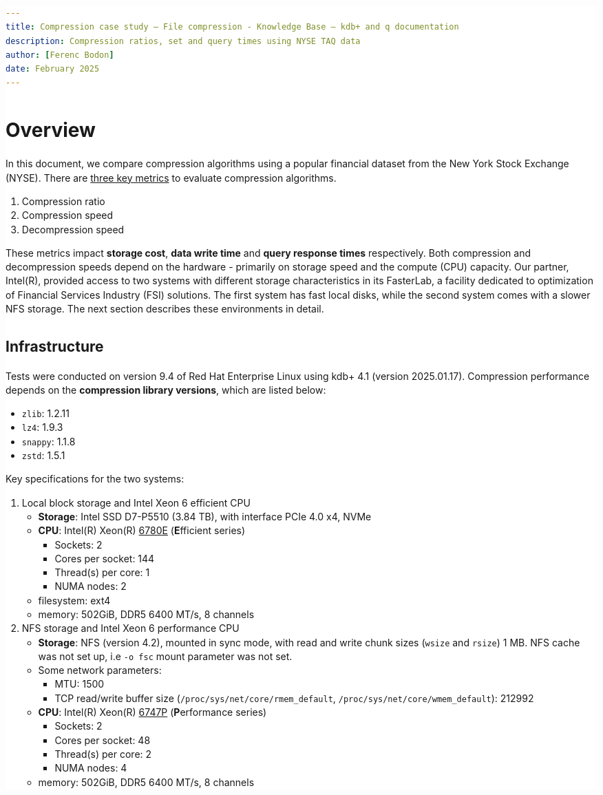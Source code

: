 ```yaml
---
title: Compression case study – File compression - Knowledge Base – kdb+ and q documentation
description: Compression ratios, set and query times using NYSE TAQ data
author: [Ferenc Bodon]
date: February 2025
---
```

# Overview

In this document, we compare compression algorithms using a popular financial dataset from the New York Stock Exchange (NYSE). There are [three key metrics](../file-compression.md#performance) to evaluate compression algorithms.

   1. Compression ratio
   1. Compression speed
   1. Decompression speed

These metrics impact **storage cost**, **data write time** and **query response times** respectively. Both compression and decompression speeds depend on the hardware - primarily on storage speed and the compute (CPU) capacity. Our partner, Intel(R), provided access to two systems with different storage characteristics in its FasterLab, a facility dedicated to optimization of Financial Services Industry (FSI) solutions. The first system has fast local disks, while the second system comes with a slower NFS storage. The next section describes these environments in detail.


## Infrastructure

Tests were conducted on version 9.4 of Red Hat Enterprise Linux using kdb+ 4.1 (version 2025.01.17). Compression performance depends on the **compression library versions**, which are listed below:

   * `zlib`: 1.2.11
   * `lz4`: 1.9.3
   * `snappy`: 1.1.8
   * `zstd`: 1.5.1

Key specifications for the two systems:

   1. Local block storage and Intel Xeon 6 efficient CPU
      * **Storage**: Intel SSD D7-P5510 (3.84 TB), with interface PCIe 4.0 x4, NVMe
      * **CPU**: Intel(R) Xeon(R) [6780E](https://www.intel.com/content/www/us/en/products/sku/240362/intel-xeon-6780e-processor-108m-cache-2-20-ghz/specifications.html) (**E**fficient series)
         * Sockets: 2
         * Cores per socket: 144
         * Thread(s) per core: 1
         * NUMA nodes: 2
      * filesystem: ext4
      * memory: 502GiB, DDR5 6400 MT/s, 8 channels
   1. NFS storage and Intel Xeon 6 performance CPU
      * **Storage**: NFS (version 4.2), mounted in sync mode, with read and write chunk sizes (`wsize` and `rsize`) 1 MB. NFS cache was not set up, i.e `-o fsc` mount parameter was not set.
      * Some network parameters:
        * MTU: 1500
        * TCP read/write buffer size (`/proc/sys/net/core/rmem_default`, `/proc/sys/net/core/wmem_default`): 212992
      * **CPU**: Intel(R) Xeon(R) [6747P](https://www.intel.com/content/www/us/en/products/sku/241825/intel-xeon-6747p-processor-288m-cache-2-70-ghz/specifications.html) (**P**erformance series)
         * Sockets: 2
         * Cores per socket: 48
         * Thread(s) per core: 2
         * NUMA nodes: 4
      * memory: 502GiB, DDR5 6400 MT/s, 8 channels

